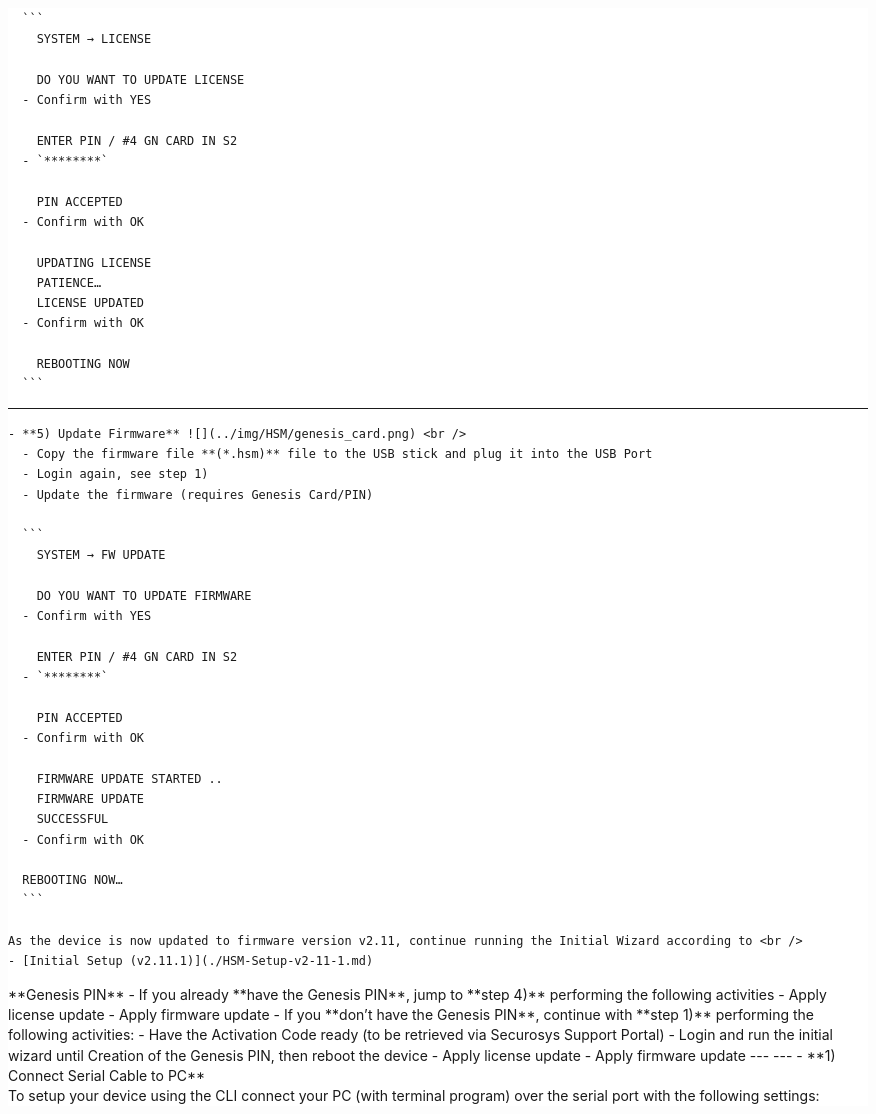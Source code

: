       ```
        SYSTEM → LICENSE

        DO YOU WANT TO UPDATE LICENSE 
      - Confirm with YES

        ENTER PIN / #4 GN CARD IN S2
      - `********`

        PIN ACCEPTED
      - Confirm with OK

        UPDATING LICENSE
        PATIENCE…
        LICENSE UPDATED 
      - Confirm with OK

        REBOOTING NOW
      ```
---
    - **5) Update Firmware** ![](../img/HSM/genesis_card.png) <br />
      - Copy the firmware file **(*.hsm)** file to the USB stick and plug it into the USB Port
      - Login again, see step 1)
      - Update the firmware (requires Genesis Card/PIN)

      ```
        SYSTEM → FW UPDATE

        DO YOU WANT TO UPDATE FIRMWARE 
      - Confirm with YES

        ENTER PIN / #4 GN CARD IN S2
      - `********`

        PIN ACCEPTED
      - Confirm with OK

        FIRMWARE UPDATE STARTED ..
        FIRMWARE UPDATE
        SUCCESSFUL 
      - Confirm with OK
      
      REBOOTING NOW…
      ```

    As the device is now updated to firmware version v2.11, continue running the Initial Wizard according to <br />
    - [Initial Setup (v2.11.1)](./HSM-Setup-v2-11-1.md)


  </TabItem>
  <TabItem value="console" label="HSM Console Primus HSM, all Series" default>   
    **Genesis PIN**
    - If you already **have the Genesis PIN**, jump to **step 4)** performing the following activities
      - Apply license update
      - Apply firmware update
    - If you **don’t have the Genesis PIN**, continue with **step 1)** performing the following activities:
      - Have the Activation Code ready (to be retrieved via Securosys Support Portal)
      - Login and run the initial wizard until Creation of the Genesis PIN, then reboot the device
      - Apply license update
      - Apply firmware update
    ---
---
    - **1) Connect Serial Cable to PC**<br />
      To setup your device using the CLI connect your PC (with terminal program) over the serial port with the following settings: